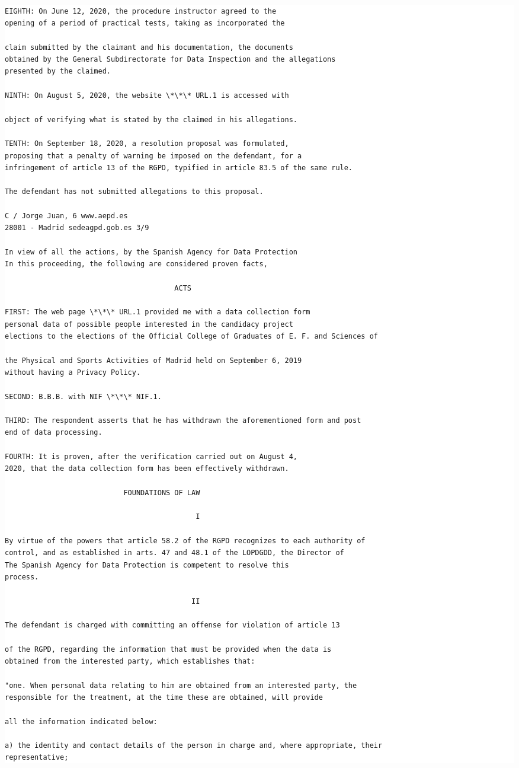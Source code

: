 ```
EIGHTH: On June 12, 2020, the procedure instructor agreed to the
opening of a period of practical tests, taking as incorporated the

claim submitted by the claimant and his documentation, the documents
obtained by the General Subdirectorate for Data Inspection and the allegations
presented by the claimed.

NINTH: On August 5, 2020, the website \*\*\* URL.1 is accessed with

object of verifying what is stated by the claimed in his allegations.

TENTH: On September 18, 2020, a resolution proposal was formulated,
proposing that a penalty of warning be imposed on the defendant, for a
infringement of article 13 of the RGPD, typified in article 83.5 of the same rule.

The defendant has not submitted allegations to this proposal.

C / Jorge Juan, 6 www.aepd.es
28001 - Madrid sedeagpd.gob.es 3/9

In view of all the actions, by the Spanish Agency for Data Protection
In this proceeding, the following are considered proven facts,

                                        ACTS

FIRST: The web page \*\*\* URL.1 provided me with a data collection form
personal data of possible people interested in the candidacy project
elections to the elections of the Official College of Graduates of E. F. and Sciences of

the Physical and Sports Activities of Madrid held on September 6, 2019
without having a Privacy Policy.

SECOND: B.B.B. with NIF \*\*\* NIF.1.

THIRD: The respondent asserts that he has withdrawn the aforementioned form and post
end of data processing.

FOURTH: It is proven, after the verification carried out on August 4,
2020, that the data collection form has been effectively withdrawn.

                            FOUNDATIONS OF LAW

                                             I

By virtue of the powers that article 58.2 of the RGPD recognizes to each authority of
control, and as established in arts. 47 and 48.1 of the LOPDGDD, the Director of
The Spanish Agency for Data Protection is competent to resolve this
process.

                                            II

The defendant is charged with committing an offense for violation of article 13

of the RGPD, regarding the information that must be provided when the data is
obtained from the interested party, which establishes that:

"one. When personal data relating to him are obtained from an interested party, the
responsible for the treatment, at the time these are obtained, will provide

all the information indicated below:

a) the identity and contact details of the person in charge and, where appropriate, their
representative;
```